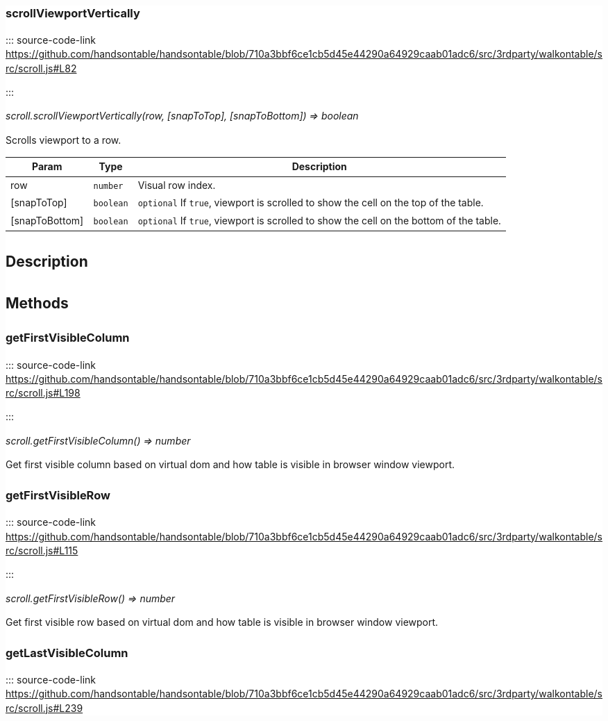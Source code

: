

### scrollViewportVertically
  
::: source-code-link https://github.com/handsontable/handsontable/blob/710a3bbf6ce1cb5d45e44290a64929caab01adc6/src/3rdparty/walkontable/src/scroll.js#L82

:::

_scroll.scrollViewportVertically(row, [snapToTop], [snapToBottom]) ⇒ boolean_

Scrolls viewport to a row.


| Param | Type | Description |
| --- | --- | --- |
| row | `number` | Visual row index. |
| [snapToTop] | `boolean` | `optional` If `true`, viewport is scrolled to show the cell on the top of the table. |
| [snapToBottom] | `boolean` | `optional` If `true`, viewport is scrolled to show the cell on the bottom of the table. |



## Description


## Methods

### getFirstVisibleColumn
  
::: source-code-link https://github.com/handsontable/handsontable/blob/710a3bbf6ce1cb5d45e44290a64929caab01adc6/src/3rdparty/walkontable/src/scroll.js#L198

:::

_scroll.getFirstVisibleColumn() ⇒ number_

Get first visible column based on virtual dom and how table is visible in browser window viewport.



### getFirstVisibleRow
  
::: source-code-link https://github.com/handsontable/handsontable/blob/710a3bbf6ce1cb5d45e44290a64929caab01adc6/src/3rdparty/walkontable/src/scroll.js#L115

:::

_scroll.getFirstVisibleRow() ⇒ number_

Get first visible row based on virtual dom and how table is visible in browser window viewport.



### getLastVisibleColumn
  
::: source-code-link https://github.com/handsontable/handsontable/blob/710a3bbf6ce1cb5d45e44290a64929caab01adc6/src/3rdparty/walkontable/src/scroll.js#L239
